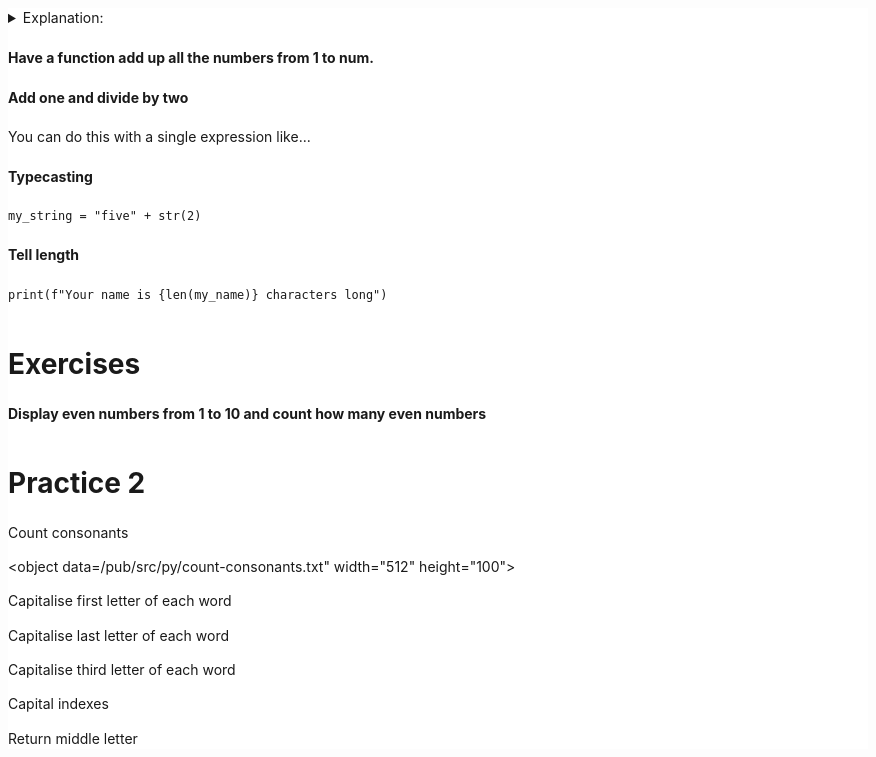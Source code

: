 <object data="src/replace-letter-with-next-letter.txt" width="500" height="420"></object>

<details><summary>Explanation:</summary></details>

#### Have a function add up all the numbers from 1 to num. 

<object data="src/add-up-all-from-one-to-num.txt" width="400" height="110"></object>

#### Add one and divide by two

<object data="src/add-1-divide-by-2-v1.txt" width="240" height="110"></object>

You can do this with a single expression like...

<object data="src/add-1-divide-by-2-v2.txt" width="255" height="72"></object>

#### Typecasting

	my_string = "five" + str(2)

#### Tell length

	print(f"Your name is {len(my_name)} characters long")

# Exercises

#### Display even numbers from 1 to 10 and count how many even numbers

<object data="src/even-number-1-to-10.txt" width="255" height="120"></object>

# Practice 2

Count consonants

<object data=/pub/src/py/count-consonants.txt" width="512" height="100"></object>

Capitalise first letter of each word 

<object data="/pub/src/py/capitalise-first-letter-each-word.txt" width="480" height="80"></object>

Capitalise last letter of each word

<object data="/pub/src/py/capitalise-last-letter-each-word.txt" width="440px" height="180px"></object>

Capitalise third letter of each word

<object data="/pub/src/py/capitalise-third-letter-each-word.txt" width="568px" height="360px"></object>

Capital indexes

<object data="/pub/src/py/return-capital-indexes1.txt" width="288px" height="140px"></object>

<object data="/pub/src/py/return-capital-indexes2.txt" width="588px" height="140px"></object>

Return middle letter
